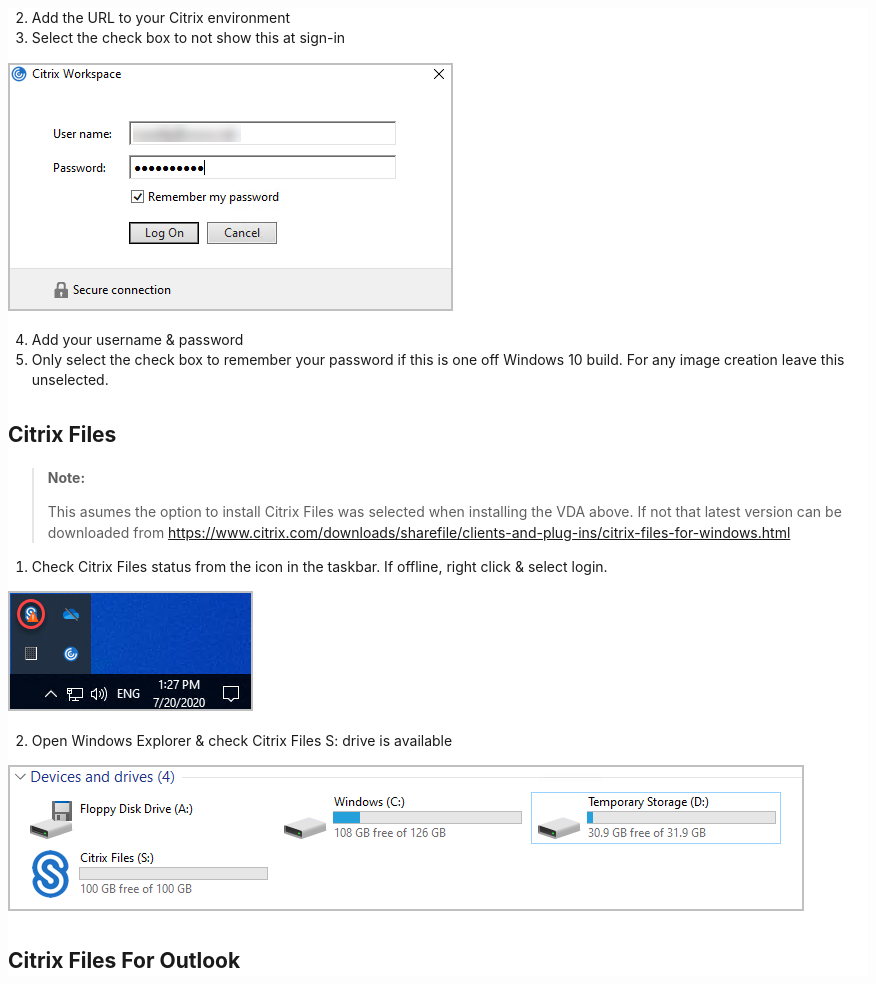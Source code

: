 2.  Add the URL to your Citrix environment
3.  Select the check box to not show this at sign-in

[![Citrix Workspace](/en-us/tech-zone/build/media/deployment-guides_windows-10-deployment_Workspace-2.png)](/en-us/tech-zone/build/media/deployment-guides_windows-10-deployment_Workspace-2.png)

4.  Add your username & password
5.  Only select the check box to remember your password if this is one off Windows 10 build. For any image creation leave this unselected.

## Citrix Files

>**Note:**
 >
  >This asumes the option to install Citrix Files was selected when installing the VDA above.
  >If not that latest version can be downloaded from <https://www.citrix.com/downloads/sharefile/clients-and-plug-ins/citrix-files-for-windows.html>
  
1.  Check Citrix Files status from the icon in the taskbar. If offline, right click & select login.

[![Citrix Files](/en-us/tech-zone/build/media/deployment-guides_windows-10-deployment_Files-1.png)](/en-us/tech-zone/build/media/deployment-guides_windows-10-deployment_Files-1.png)

2.  Open Windows Explorer & check Citrix Files S: drive is available

[![Citrix Files](/en-us/tech-zone/build/media/deployment-guides_windows-10-deployment_Files-3.png)](/en-us/tech-zone/build/media/deployment-guides_windows-10-deployment_Files-3.png)

## Citrix Files For Outlook

